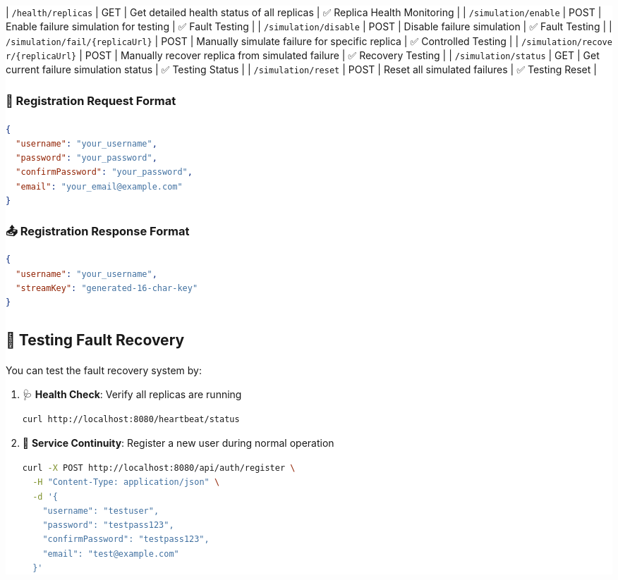 | `/health/replicas` | GET | Get detailed health status of all replicas | ✅ Replica Health Monitoring |
| `/simulation/enable` | POST | Enable failure simulation for testing | ✅ Fault Testing |
| `/simulation/disable` | POST | Disable failure simulation | ✅ Fault Testing |
| `/simulation/fail/{replicaUrl}` | POST | Manually simulate failure for specific replica | ✅ Controlled Testing |
| `/simulation/recover/{replicaUrl}` | POST | Manually recover replica from simulated failure | ✅ Recovery Testing |
| `/simulation/status` | GET | Get current failure simulation status | ✅ Testing Status |
| `/simulation/reset` | POST | Reset all simulated failures | ✅ Testing Reset |

### 📝 Registration Request Format

```json
{
  "username": "your_username",
  "password": "your_password", 
  "confirmPassword": "your_password",
  "email": "your_email@example.com"
}
```

### 📤 Registration Response Format

```json
{
  "username": "your_username",
  "streamKey": "generated-16-char-key"
}
```

## 🧪 Testing Fault Recovery

You can test the fault recovery system by:

1. 🩺 **Health Check**: Verify all replicas are running

   ```bash
   curl http://localhost:8080/heartbeat/status
   ```

2. 🔗 **Service Continuity**: Register a new user during normal operation

   ```bash
   curl -X POST http://localhost:8080/api/auth/register \
     -H "Content-Type: application/json" \
     -d '{
       "username": "testuser",
       "password": "testpass123",
       "confirmPassword": "testpass123", 
       "email": "test@example.com"
     }'
   ```
